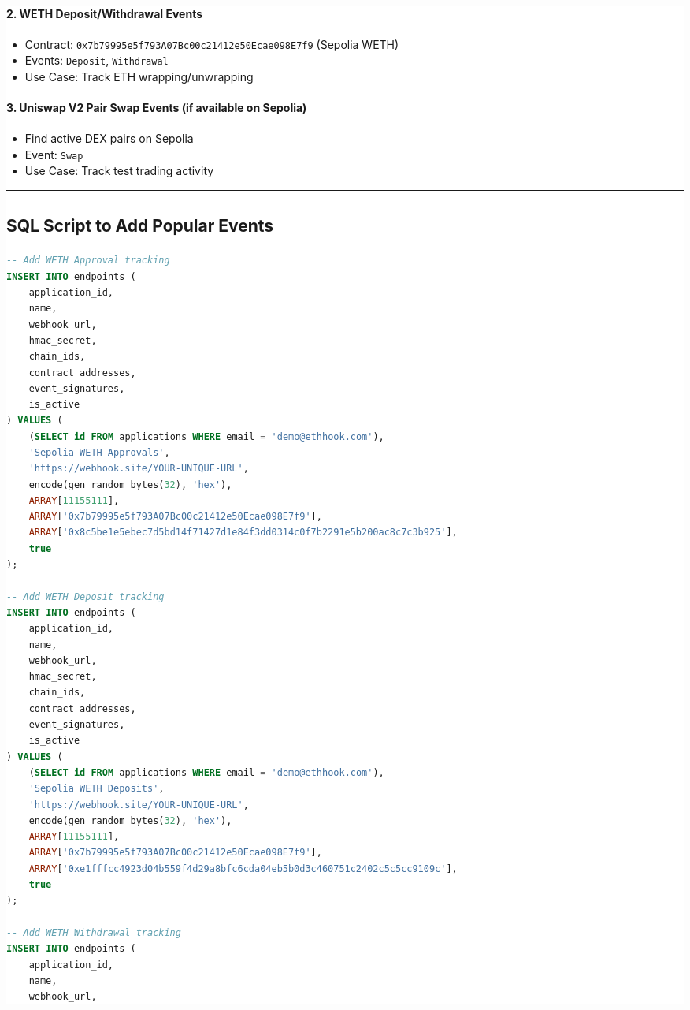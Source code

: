 #### 2. WETH Deposit/Withdrawal Events
- Contract: `0x7b79995e5f793A07Bc00c21412e50Ecae098E7f9` (Sepolia WETH)
- Events: `Deposit`, `Withdrawal`
- Use Case: Track ETH wrapping/unwrapping

#### 3. Uniswap V2 Pair Swap Events (if available on Sepolia)
- Find active DEX pairs on Sepolia
- Event: `Swap`
- Use Case: Track test trading activity

---

## SQL Script to Add Popular Events

```sql
-- Add WETH Approval tracking
INSERT INTO endpoints (
    application_id,
    name,
    webhook_url,
    hmac_secret,
    chain_ids,
    contract_addresses,
    event_signatures,
    is_active
) VALUES (
    (SELECT id FROM applications WHERE email = 'demo@ethhook.com'),
    'Sepolia WETH Approvals',
    'https://webhook.site/YOUR-UNIQUE-URL',
    encode(gen_random_bytes(32), 'hex'),
    ARRAY[11155111],
    ARRAY['0x7b79995e5f793A07Bc00c21412e50Ecae098E7f9'],
    ARRAY['0x8c5be1e5ebec7d5bd14f71427d1e84f3dd0314c0f7b2291e5b200ac8c7c3b925'],
    true
);

-- Add WETH Deposit tracking
INSERT INTO endpoints (
    application_id,
    name,
    webhook_url,
    hmac_secret,
    chain_ids,
    contract_addresses,
    event_signatures,
    is_active
) VALUES (
    (SELECT id FROM applications WHERE email = 'demo@ethhook.com'),
    'Sepolia WETH Deposits',
    'https://webhook.site/YOUR-UNIQUE-URL',
    encode(gen_random_bytes(32), 'hex'),
    ARRAY[11155111],
    ARRAY['0x7b79995e5f793A07Bc00c21412e50Ecae098E7f9'],
    ARRAY['0xe1fffcc4923d04b559f4d29a8bfc6cda04eb5b0d3c460751c2402c5c5cc9109c'],
    true
);

-- Add WETH Withdrawal tracking
INSERT INTO endpoints (
    application_id,
    name,
    webhook_url,
```